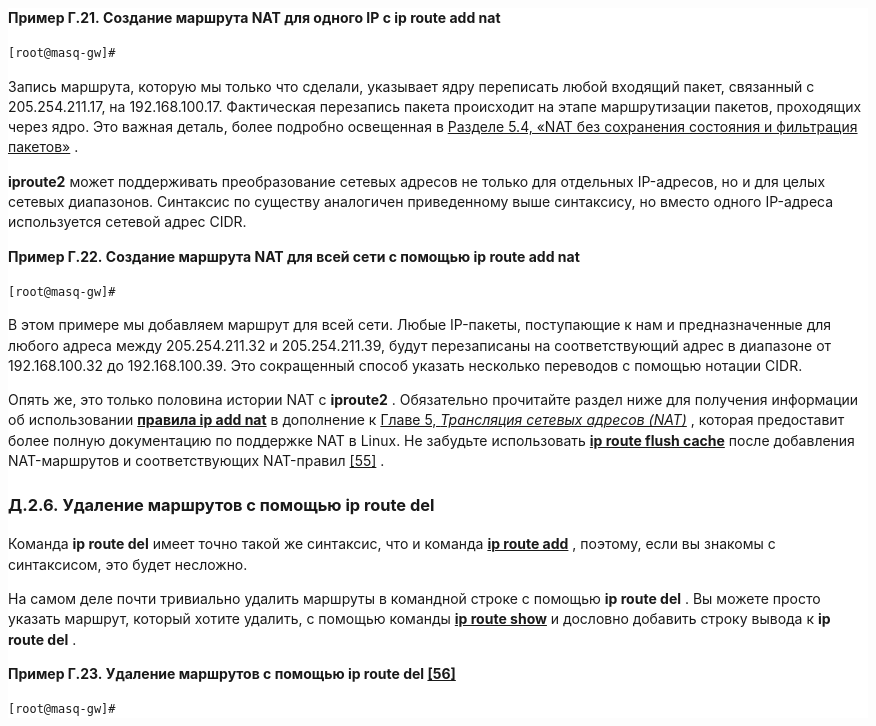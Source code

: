 **Пример Г.21. Создание маршрута NAT для одного IP с ip route add nat**

```
[root@masq-gw]# 
```

  

Запись маршрута, которую мы только что сделали, указывает ядру переписать любой входящий пакет, связанный с 205.254.211.17, на 192.168.100.17. Фактическая перезапись пакета происходит на этапе маршрутизации пакетов, проходящих через ядро. Это важная деталь, более подробно освещенная в [Разделе 5.4, «NAT без сохранения состояния и фильтрация пакетов»](http://linux-ip.net/html/nat-stateless-pf-interaction.html "5.4.  NAT без сохранения состояния и фильтрация пакетов") .

**iproute2** может поддерживать преобразование сетевых адресов не только для отдельных IP-адресов, но и для целых сетевых диапазонов. Синтаксис по существу аналогичен приведенному выше синтаксису, но вместо одного IP-адреса используется сетевой адрес CIDR.

**Пример Г.22. Создание маршрута NAT для всей сети с помощью ip route add nat**

```
[root@masq-gw]# 
```

  

В этом примере мы добавляем маршрут для всей сети. Любые IP-пакеты, поступающие к нам и предназначенные для любого адреса между 205.254.211.32 и 205.254.211.39, будут перезаписаны на соответствующий адрес в диапазоне от 192.168.100.32 до 192.168.100.39. Это сокращенный способ указать несколько переводов с помощью нотации CIDR.

Опять же, это только половина истории NAT с **iproute2** . Обязательно прочитайте раздел ниже для получения информации об использовании [**правила ip add nat**](http://linux-ip.net/html/tools-ip-rule.html#tools-ip-rule-add-nat "Г.3.4.  ip правило добавить nat") в дополнение к [Главе 5, _Трансляция сетевых адресов (NAT)_](http://linux-ip.net/html/ch-nat.html "Глава 5. Преобразование сетевых адресов (NAT)") , которая предоставит более полную документацию по поддержке NAT в Linux. Не забудьте использовать [**ip route flush cache**](http://linux-ip.net/html/tools-ip-route.html#tools-ip-route-flush-cache "Д.2.10.  сброс кэша IP-маршрута") после добавления NAT-маршрутов и соответствующих NAT-правил [[55]](http://linux-ip.net/html/tools-ip-route.html#ftn.idm140337855220208) .

### Д.2.6. Удаление маршрутов с помощью **ip route del**

Команда **ip route del** имеет точно такой же синтаксис, что и команда [**ip route add**](http://linux-ip.net/html/tools-ip-route.html#tools-ip-route-add "Д.2.3.  Использование ip route add для заполнения таблицы маршрутизации") , поэтому, если вы знакомы с синтаксисом, это будет несложно.

На самом деле почти тривиально удалить маршруты в командной строке с помощью **ip route del** . Вы можете просто указать маршрут, который хотите удалить, с помощью команды [**ip route show**](http://linux-ip.net/html/tools-ip-route.html#tools-ip-route-show "Д.2.1.  Отображение таблицы маршрутизации с ip route show") и дословно добавить строку вывода к **ip route del** .

**Пример Г.23. Удаление маршрутов с помощью ip route del [[56]](http://linux-ip.net/html/tools-ip-route.html#ftn.idm140337855208128)**

```
[root@masq-gw]# 
```

  
